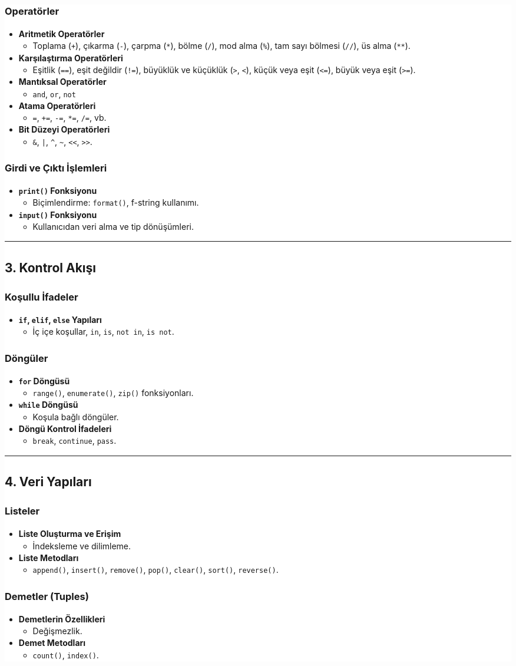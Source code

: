 ### Operatörler
- **Aritmetik Operatörler**
  - Toplama (`+`), çıkarma (`-`), çarpma (`*`), bölme (`/`), mod alma (`%`), tam sayı bölmesi (`//`), üs alma (`**`).
- **Karşılaştırma Operatörleri**
  - Eşitlik (`==`), eşit değildir (`!=`), büyüklük ve küçüklük (`>`, `<`), küçük veya eşit (`<=`), büyük veya eşit (`>=`).
- **Mantıksal Operatörler**
  - `and`, `or`, `not`
- **Atama Operatörleri**
  - `=`, `+=`, `-=`, `*=`, `/=`, vb.
- **Bit Düzeyi Operatörleri**
  - `&`, `|`, `^`, `~`, `<<`, `>>`.

### Girdi ve Çıktı İşlemleri
- **`print()` Fonksiyonu**
  - Biçimlendirme: `format()`, f-string kullanımı.
- **`input()` Fonksiyonu**
  - Kullanıcıdan veri alma ve tip dönüşümleri.

---

## 3. Kontrol Akışı

### Koşullu İfadeler
- **`if`, `elif`, `else` Yapıları**
  - İç içe koşullar, `in`, `is`, `not in`, `is not`.

### Döngüler
- **`for` Döngüsü**
  - `range()`, `enumerate()`, `zip()` fonksiyonları.
- **`while` Döngüsü**
  - Koşula bağlı döngüler.
- **Döngü Kontrol İfadeleri**
  - `break`, `continue`, `pass`.

---

## 4. Veri Yapıları

### Listeler
- **Liste Oluşturma ve Erişim**
  - İndeksleme ve dilimleme.
- **Liste Metodları**
  - `append()`, `insert()`, `remove()`, `pop()`, `clear()`, `sort()`, `reverse()`.

### Demetler (Tuples)
- **Demetlerin Özellikleri**
  - Değişmezlik.
- **Demet Metodları**
  - `count()`, `index()`.
